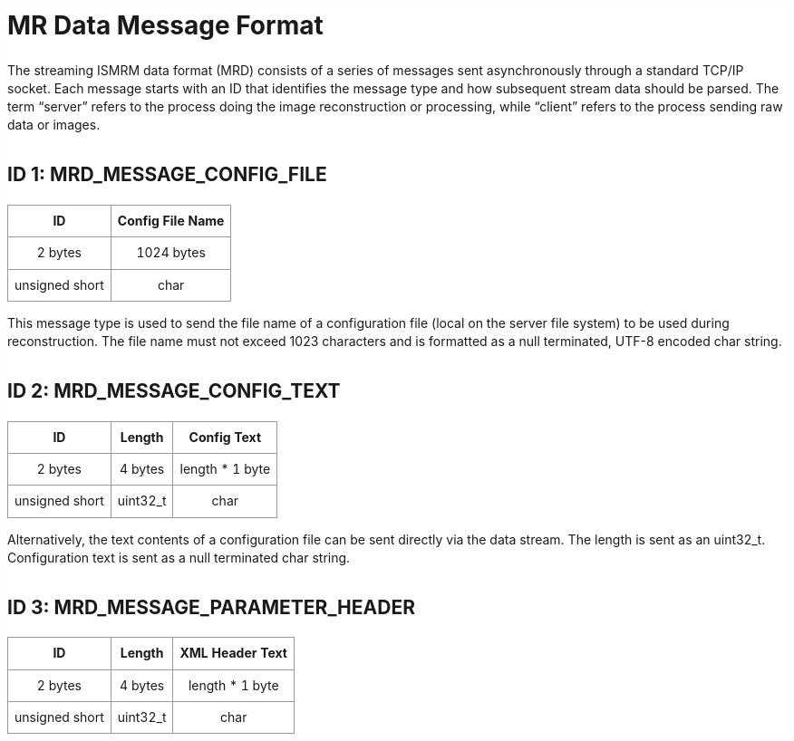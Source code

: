 # MR Data Message Format
The streaming ISMRM data format (MRD) consists of a series of messages sent asynchronously through a standard TCP/IP socket. Each message starts with an ID that identifies the message type and how subsequent stream data should be parsed. The term “server” refers to the process doing the image reconstruction or processing, while “client” refers to the process sending raw data or images.

<style>
.basic-styling td,
.basic-styling th {
  border: 1px solid #999;
  padding: 0.5rem;
}
.collapsed table {
  border-collapse: collapse;
 text-align:       center
}
</style>

## ID 1: MRD_MESSAGE_CONFIG_FILE

<div class="basic-styling collapsed">

| ID             | Config File Name |
| --             | --               |
| 2 bytes        | 1024 bytes       |
| unsigned short | char             |

This message type is used to send the file name of a configuration file (local on the server file system) to be used during reconstruction. The file name must not exceed 1023 characters and is formatted as a null terminated, UTF-8 encoded char string.

## ID 2: MRD_MESSAGE_CONFIG_TEXT

| ID             | Length   | Config Text     |
| --             | --       | --              |
| 2 bytes        | 4 bytes  | length * 1 byte |
| unsigned short | uint32_t | char            |

Alternatively, the text contents of a configuration file can be sent directly via the data stream. The length is sent as an uint32_t. Configuration text is sent as a null terminated char string.

## ID 3: MRD_MESSAGE_PARAMETER_HEADER
| ID             | Length   | XML Header Text |
| --             | --       | --              |
| 2 bytes        | 4 bytes  | length * 1 byte |
| unsigned short | uint32_t | char            |
